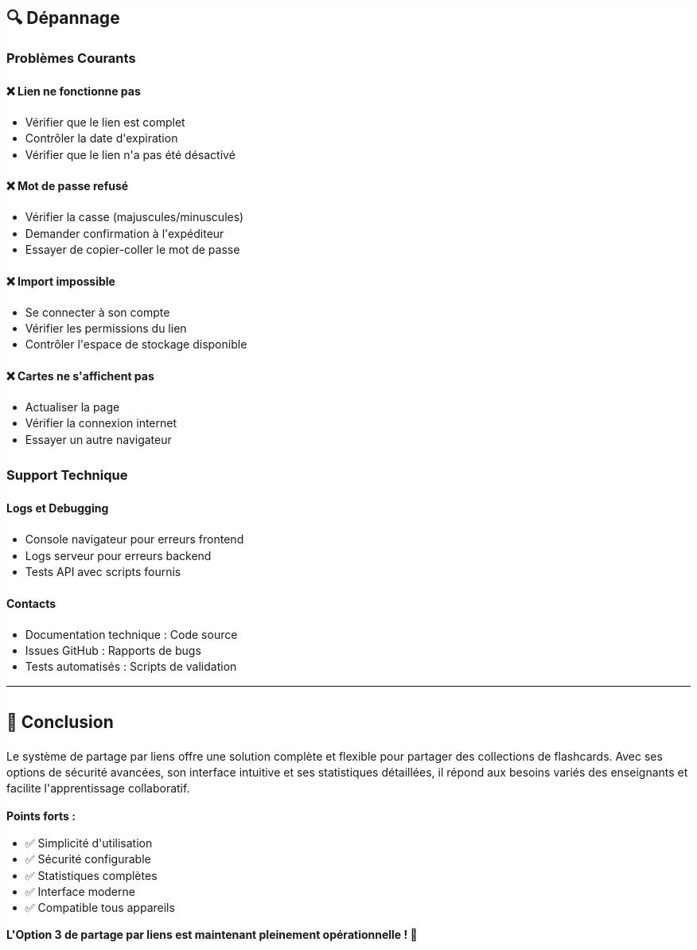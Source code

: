 
## 🔍 Dépannage

### **Problèmes Courants**

#### ❌ **Lien ne fonctionne pas**
- Vérifier que le lien est complet
- Contrôler la date d'expiration
- Vérifier que le lien n'a pas été désactivé

#### ❌ **Mot de passe refusé**
- Vérifier la casse (majuscules/minuscules)
- Demander confirmation à l'expéditeur
- Essayer de copier-coller le mot de passe

#### ❌ **Import impossible**
- Se connecter à son compte
- Vérifier les permissions du lien
- Contrôler l'espace de stockage disponible

#### ❌ **Cartes ne s'affichent pas**
- Actualiser la page
- Vérifier la connexion internet
- Essayer un autre navigateur

### **Support Technique**

#### Logs et Debugging
- Console navigateur pour erreurs frontend
- Logs serveur pour erreurs backend
- Tests API avec scripts fournis

#### Contacts
- Documentation technique : Code source
- Issues GitHub : Rapports de bugs
- Tests automatisés : Scripts de validation

---

## 🎉 Conclusion

Le système de partage par liens offre une solution complète et flexible pour partager des collections de flashcards. Avec ses options de sécurité avancées, son interface intuitive et ses statistiques détaillées, il répond aux besoins variés des enseignants et facilite l'apprentissage collaboratif.

**Points forts :**
- ✅ Simplicité d'utilisation
- ✅ Sécurité configurable  
- ✅ Statistiques complètes
- ✅ Interface moderne
- ✅ Compatible tous appareils

**L'Option 3 de partage par liens est maintenant pleinement opérationnelle ! 🚀**
